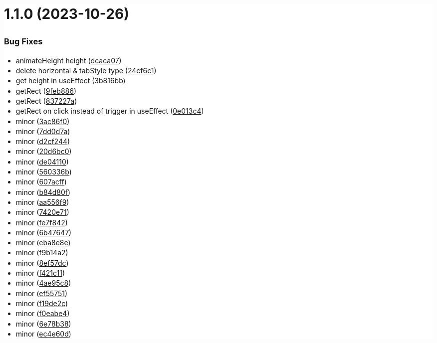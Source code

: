 


# 1.1.0 (2023-10-26)

### Bug Fixes

- animateHeight height ([dcaca07](https://gitlab.fftech.info/fps/solutions/richemont/cartier-minip-uikit/commit/dcaca0714330d1b694e64bad667d2ad424fea6b0))
- delete horizontal & tabStyle type ([24cf6c1](https://gitlab.fftech.info/fps/solutions/richemont/cartier-minip-uikit/commit/24cf6c14989db5fe5e03c1cbc1b9625209fc6b79))
- get height in useEffect ([3b816bb](https://gitlab.fftech.info/fps/solutions/richemont/cartier-minip-uikit/commit/3b816bb5b84621faa718b14bb6e136a8113356f6))
- getRect ([9feb886](https://gitlab.fftech.info/fps/solutions/richemont/cartier-minip-uikit/commit/9feb886303ee814d7402e1fb6146ade79e88d04b))
- getRect ([837227a](https://gitlab.fftech.info/fps/solutions/richemont/cartier-minip-uikit/commit/837227a5236ee3c321207ec0382d135db2b00f53))
- getRect on click instead of trigger in useEffect ([0e013c4](https://gitlab.fftech.info/fps/solutions/richemont/cartier-minip-uikit/commit/0e013c4ee15e158a02429d89b48a58f00f351a85))
- minor ([3ac86f0](https://gitlab.fftech.info/fps/solutions/richemont/cartier-minip-uikit/commit/3ac86f0edfb4b9bf86c423284b4bd000690fc894))
- minor ([7dd0d7a](https://gitlab.fftech.info/fps/solutions/richemont/cartier-minip-uikit/commit/7dd0d7ade83ad9734e65fb4fc062b72810a0b6b0))
- minor ([d2cf244](https://gitlab.fftech.info/fps/solutions/richemont/cartier-minip-uikit/commit/d2cf2441dd673244aae676a07600bb7c6ceecd99))
- minor ([20d6bc0](https://gitlab.fftech.info/fps/solutions/richemont/cartier-minip-uikit/commit/20d6bc0fcf51081149d7d6caeb64500a7d4263f6))
- minor ([de04110](https://gitlab.fftech.info/fps/solutions/richemont/cartier-minip-uikit/commit/de0411079b2906144f6d7756684e7c8f4f7a64ed))
- minor ([560336b](https://gitlab.fftech.info/fps/solutions/richemont/cartier-minip-uikit/commit/560336bf5cd2a5a51b990483cdc8216b03c7ef27))
- minor ([607acff](https://gitlab.fftech.info/fps/solutions/richemont/cartier-minip-uikit/commit/607acffc3d5cfadccee2f7ce7758b75af83c4b38))
- minor ([b84d80f](https://gitlab.fftech.info/fps/solutions/richemont/cartier-minip-uikit/commit/b84d80f49e9c5b44b82a930976c10069a1cef2e3))
- minor ([aa556f9](https://gitlab.fftech.info/fps/solutions/richemont/cartier-minip-uikit/commit/aa556f969e810cbbc4ea6267c35d420900fb6083))
- minor ([7420e71](https://gitlab.fftech.info/fps/solutions/richemont/cartier-minip-uikit/commit/7420e7116534ddebb8f304b4579815fb939aa5c2))
- minor ([fe7f842](https://gitlab.fftech.info/fps/solutions/richemont/cartier-minip-uikit/commit/fe7f84219838981c273e64334ae0958501881265))
- minor ([6b47647](https://gitlab.fftech.info/fps/solutions/richemont/cartier-minip-uikit/commit/6b476470a5b33b3bf892d21dfc9bd17aaff1565a))
- minor ([eba8e8e](https://gitlab.fftech.info/fps/solutions/richemont/cartier-minip-uikit/commit/eba8e8ea24aa7efd770cc5553729aa66ab523678))
- minor ([f9b14a2](https://gitlab.fftech.info/fps/solutions/richemont/cartier-minip-uikit/commit/f9b14a256edfc1c2858addbbcedee66eee175f80))
- minor ([8ef57dc](https://gitlab.fftech.info/fps/solutions/richemont/cartier-minip-uikit/commit/8ef57dcfafbf9fbb6319dc944ae2160a1ba89493))
- minor ([f421c11](https://gitlab.fftech.info/fps/solutions/richemont/cartier-minip-uikit/commit/f421c11661da96f3d2ea9144c90509f2390db47f))
- minor ([4ae95c8](https://gitlab.fftech.info/fps/solutions/richemont/cartier-minip-uikit/commit/4ae95c86257599262c8964e3d505daa2821fb461))
- minor ([ef55751](https://gitlab.fftech.info/fps/solutions/richemont/cartier-minip-uikit/commit/ef5575142122269ada4d4776de278357a28af3b6))
- minor ([f19de2c](https://gitlab.fftech.info/fps/solutions/richemont/cartier-minip-uikit/commit/f19de2c94ad5df737beabd4985b1743364d99ddf))
- minor ([f0eabe4](https://gitlab.fftech.info/fps/solutions/richemont/cartier-minip-uikit/commit/f0eabe43a91249f1046d40d36dac5c5308b1976b))
- minor ([6e78b38](https://gitlab.fftech.info/fps/solutions/richemont/cartier-minip-uikit/commit/6e78b38b0b6cf3cdbb21a1fd02f7c43efd5de29f))
- minor ([ec4e60d](https://gitlab.fftech.info/fps/solutions/richemont/cartier-minip-uikit/commit/ec4e60d9dbde6f5ad0c21189c069974d4f31b381))
